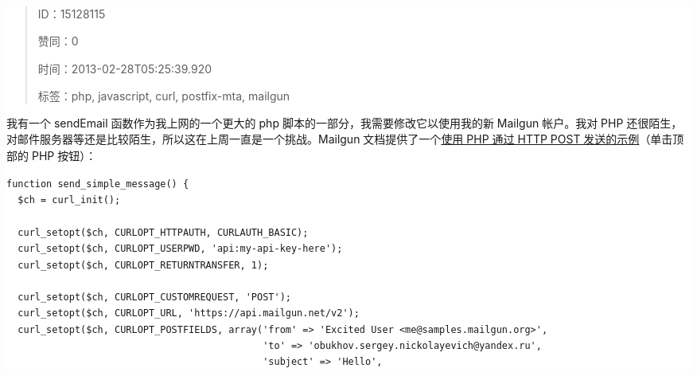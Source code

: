 > ID：15128115
> 
> 赞同：0
> 
> 时间：2013-02-28T05:25:39.920
> 
> 标签：php, javascript, curl, postfix-mta, mailgun

我有一个 sendEmail 函数作为我上网的一个更大的 php 脚本的一部分，我需要修改它以使用我的新 Mailgun 帐户。我对 PHP 还很陌生，对邮件服务器等还是比较陌生，所以这在上周一直是一个挑战。Mailgun 文档提供了一个[使用 PHP 通过 HTTP POST 发送的示例](http://documentation.mailgun.net/user_manual.html#sending-messages)（单击顶部的 PHP 按钮）：

```
function send_simple_message() {
  $ch = curl_init();

  curl_setopt($ch, CURLOPT_HTTPAUTH, CURLAUTH_BASIC);
  curl_setopt($ch, CURLOPT_USERPWD, 'api:my-api-key-here');
  curl_setopt($ch, CURLOPT_RETURNTRANSFER, 1);

  curl_setopt($ch, CURLOPT_CUSTOMREQUEST, 'POST');
  curl_setopt($ch, CURLOPT_URL, 'https://api.mailgun.net/v2');
  curl_setopt($ch, CURLOPT_POSTFIELDS, array('from' => 'Excited User <me@samples.mailgun.org>',
                                             'to' => 'obukhov.sergey.nickolayevich@yandex.ru',
                                             'subject' => 'Hello',
